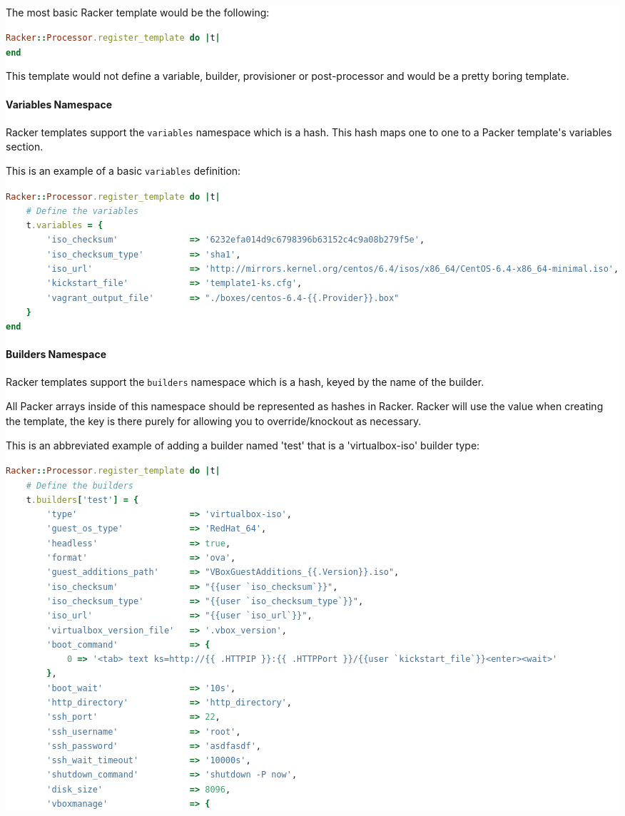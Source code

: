 The most basic Racker template would be the following:

```ruby
Racker::Processor.register_template do |t|
end
```

This template would not define a variable, builder, provisioner or post-processor and would be a pretty boring template.

#### Variables Namespace

Racker templates support the `variables` namespace which is a hash.  This hash maps one to one to a Packer template's variables section.

This is an example of a basic `variables` definition:

```ruby
Racker::Processor.register_template do |t|
    # Define the variables
    t.variables = {
        'iso_checksum'              => '6232efa014d9c6798396b63152c4c9a08b279f5e',
        'iso_checksum_type'         => 'sha1',
        'iso_url'                   => 'http://mirrors.kernel.org/centos/6.4/isos/x86_64/CentOS-6.4-x86_64-minimal.iso',
        'kickstart_file'            => 'template1-ks.cfg',
        'vagrant_output_file'       => "./boxes/centos-6.4-{{.Provider}}.box"
    }
end
```

#### Builders Namespace

Racker templates support the `builders` namespace which is a hash, keyed by the name of the builder.  

All Packer arrays inside of this namespace should be represented as hashes in Racker.  Racker will use the value when creating the template, the key is there purely for allowing you to override/knockout as necessary.

This is an abbreviated example of adding a builder named 'test' that is a 'virtualbox-iso' builder type:

```ruby
Racker::Processor.register_template do |t|
    # Define the builders
    t.builders['test'] = {
        'type'                      => 'virtualbox-iso',
        'guest_os_type'             => 'RedHat_64',
        'headless'                  => true,
        'format'                    => 'ova',
        'guest_additions_path'      => "VBoxGuestAdditions_{{.Version}}.iso",
        'iso_checksum'              => "{{user `iso_checksum`}}",
        'iso_checksum_type'         => "{{user `iso_checksum_type`}}",
        'iso_url'                   => "{{user `iso_url`}}",
        'virtualbox_version_file'   => '.vbox_version',
        'boot_command'              => {
            0 => '<tab> text ks=http://{{ .HTTPIP }}:{{ .HTTPPort }}/{{user `kickstart_file`}}<enter><wait>'
        },
        'boot_wait'                 => '10s',
        'http_directory'            => 'http_directory',
        'ssh_port'                  => 22,
        'ssh_username'              => 'root',
        'ssh_password'              => 'asdfasdf',
        'ssh_wait_timeout'          => '10000s',
        'shutdown_command'          => 'shutdown -P now',
        'disk_size'                 => 8096,
        'vboxmanage'                => {
```